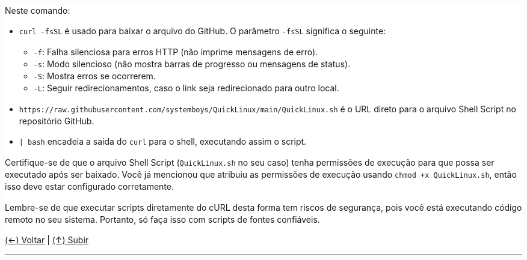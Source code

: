 Neste comando:

- `curl -fsSL` é usado para baixar o arquivo do GitHub. O parâmetro `-fsSL` significa o seguinte:
  - `-f`: Falha silenciosa para erros HTTP (não imprime mensagens de erro).
  - `-s`: Modo silencioso (não mostra barras de progresso ou mensagens de status).
  - `-S`: Mostra erros se ocorrerem.
  - `-L`: Seguir redirecionamentos, caso o link seja redirecionado para outro local.

- `https://raw.githubusercontent.com/systemboys/QuickLinux/main/QuickLinux.sh` é o URL direto para o arquivo Shell Script no repositório GitHub.

- `| bash` encadeia a saída do `curl` para o shell, executando assim o script.

Certifique-se de que o arquivo Shell Script (`QuickLinux.sh` no seu caso) tenha permissões de execução para que possa ser executado após ser baixado. Você já mencionou que atribuiu as permissões de execução usando `chmod +x QuickLinux.sh`, então isso deve estar configurado corretamente.

Lembre-se de que executar scripts diretamente do cURL desta forma tem riscos de segurança, pois você está executando código remoto no seu sistema. Portanto, só faça isso com scripts de fontes confiáveis.

[(&larr;) Voltar](https://github.com/systemboys/GTi_Laboratory#laborat%C3%B3rio-gti "Voltar ao Sumário") | 
[(&uarr;) Subir](#sum%C3%A1rio "Subir para o topo")

---